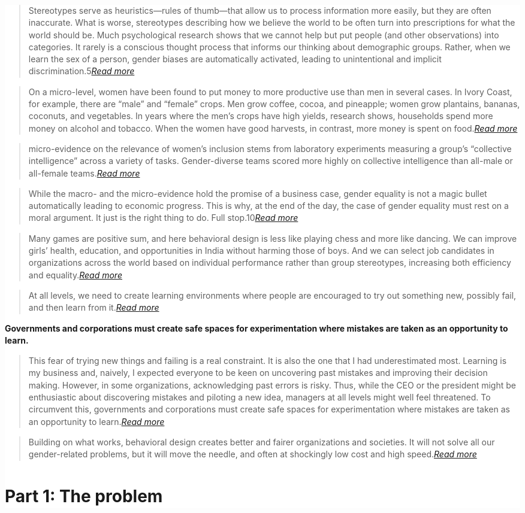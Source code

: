> Stereotypes serve as heuristics—rules of thumb—that allow us to process information more easily, but they are often inaccurate. What is worse, stereotypes describing how we believe the world to be often turn into prescriptions for what the world should be. Much psychological research shows that we cannot help but put people (and other observations) into categories. It rarely is a conscious thought process that informs our thinking about demographic groups. Rather, when we learn the sex of a person, gender biases are automatically activated, leading to unintentional and implicit discrimination.5<cite>[Read more](kindle://book?action=open&asin=B01C5MZGS6&location=177)</cite>

> On a micro-level, women have been found to put money to more productive use than men in several cases. In Ivory Coast, for example, there are “male” and “female” crops. Men grow coffee, cocoa, and pineapple; women grow plantains, bananas, coconuts, and vegetables. In years where the men’s crops have high yields, research shows, households spend more money on alcohol and tobacco. When the women have good harvests, in contrast, more money is spent on food.<cite>[Read more](kindle://book?action=open&asin=B01C5MZGS6&location=216)</cite>

> micro-evidence on the relevance of women’s inclusion stems from laboratory experiments measuring a group’s “collective intelligence” across a variety of tasks. Gender-diverse teams scored more highly on collective intelligence than all-male or all-female teams.<cite>[Read more](kindle://book?action=open&asin=B01C5MZGS6&location=220)</cite>

> While the macro- and the micro-evidence hold the promise of a business case, gender equality is not a magic bullet automatically leading to economic progress. This is why, at the end of the day, the case of gender equality must rest on a moral argument. It just is the right thing to do. Full stop.10<cite>[Read more](kindle://book?action=open&asin=B01C5MZGS6&location=224)</cite>

> Many games are positive sum, and here behavioral design is less like playing chess and more like dancing. We can improve girls’ health, education, and opportunities in India without harming those of boys. And we can select job candidates in organizations across the world based on individual performance rather than group stereotypes, increasing both efficiency and equality.<cite>[Read more](kindle://book?action=open&asin=B01C5MZGS6&location=252)</cite>

> At all levels, we need to create learning environments where people are encouraged to try out something new, possibly fail, and then learn from it.<cite>[Read more](kindle://book?action=open&asin=B01C5MZGS6&location=264)</cite>

**Governments and corporations must create safe spaces for experimentation where mistakes are taken as an opportunity to learn.**

> This fear of trying new things and failing is a real constraint. It is also the one that I had underestimated most. Learning is my business and, naively, I expected everyone to be keen on uncovering past mistakes and improving their decision making. However, in some organizations, acknowledging past errors is risky. Thus, while the CEO or the president might be enthusiastic about discovering mistakes and piloting a new idea, managers at all levels might well feel threatened. To circumvent this, governments and corporations must create safe spaces for experimentation where mistakes are taken as an opportunity to learn.<cite>[Read more](kindle://book?action=open&asin=B01C5MZGS6&location=265)</cite>

> Building on what works, behavioral design creates better and fairer organizations and societies. It will not solve all our gender-related problems, but it will move the needle, and often at shockingly low cost and high speed.<cite>[Read more](kindle://book?action=open&asin=B01C5MZGS6&location=320)</cite>

# Part 1: The problem
